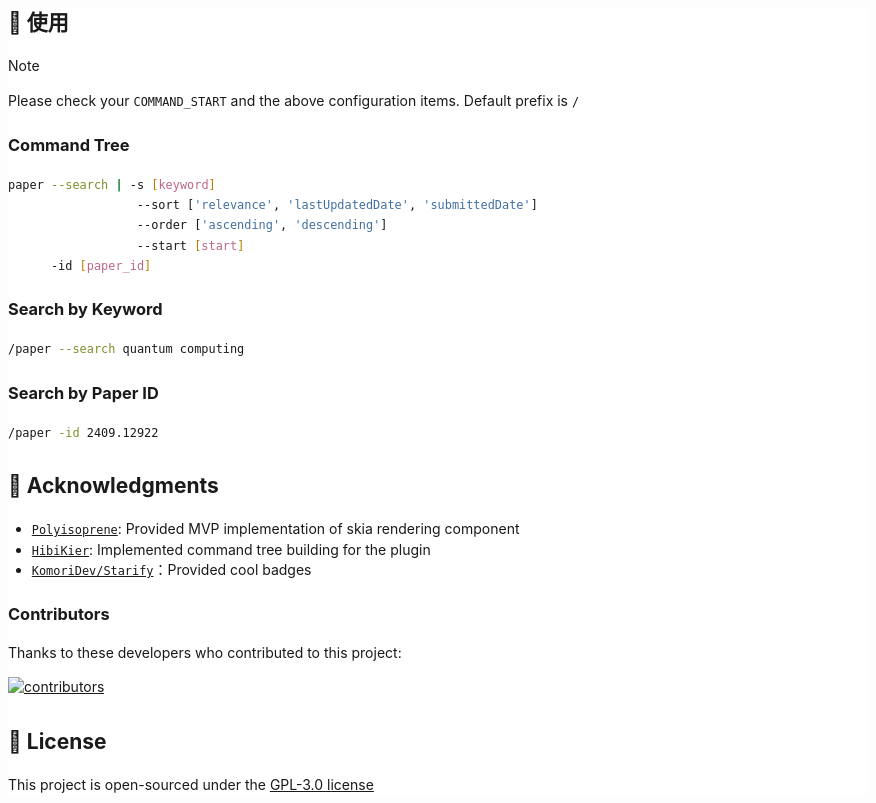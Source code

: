 ## 🎉 使用

> [!note]
> Please check your `COMMAND_START` and the above configuration items. Default prefix is
`/`

### Command Tree

```bash
paper --search | -s [keyword]
                  --sort ['relevance', 'lastUpdatedDate', 'submittedDate']
                  --order ['ascending', 'descending']
                  --start [start]
      -id [paper_id]
```

### Search by Keyword

```bash
/paper --search quantum computing
```

### Search by Paper ID

```bash
/paper -id 2409.12922
```

## 💖 Acknowledgments

- [`Polyisoprene`](https://github.com/Polyisoprene): Provided MVP implementation of skia
  rendering component
- [`HibiKier`](https://github.com/HibiKier): Implemented command tree building for the
  plugin
- [`KomoriDev/Starify`](https://github.com/BalconyJH/Starify)：Provided cool badges

### Contributors

Thanks to these developers who contributed to this project:

<a href="https://github.com/BalconyJH/nonebot-plugin-paper/graphs/contributors">
  <img src="https://contrib.rocks/image?repo=BalconyJH/nonebot-plugin-paper&max=1000" alt="contributors" />
</a>

## 📄 License

This project is open-sourced under the [GPL-3.0 license](./LICENSE)

[//]: # (<a href="#-screenshots">)
[//]: # (  <strong>📸 Demo & Preview</strong>)
[//]: # (</a>)
[//]: # (&nbsp;&nbsp;|&nbsp;&nbsp;)
[//]: # (<a href="#-installation">)
[//]: # (  <strong>📦️ Download Plugin</strong>)
[//]: # (</a>)